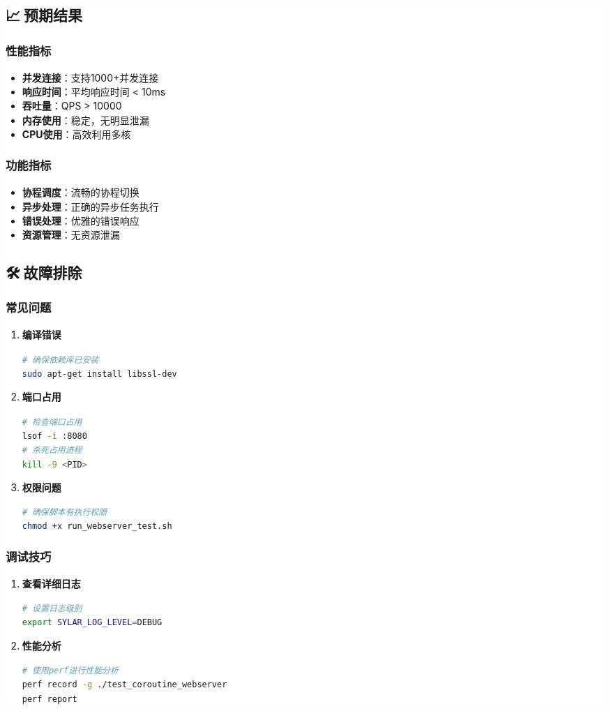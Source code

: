 ## 📈 预期结果

### 性能指标

- **并发连接**：支持1000+并发连接
- **响应时间**：平均响应时间 < 10ms
- **吞吐量**：QPS > 10000
- **内存使用**：稳定，无明显泄漏
- **CPU使用**：高效利用多核

### 功能指标

- **协程调度**：流畅的协程切换
- **异步处理**：正确的异步任务执行
- **错误处理**：优雅的错误响应
- **资源管理**：无资源泄漏

## 🛠️ 故障排除

### 常见问题

1. **编译错误**
   ```bash
   # 确保依赖库已安装
   sudo apt-get install libssl-dev
   ```

2. **端口占用**
   ```bash
   # 检查端口占用
   lsof -i :8080
   # 杀死占用进程
   kill -9 <PID>
   ```

3. **权限问题**
   ```bash
   # 确保脚本有执行权限
   chmod +x run_webserver_test.sh
   ```

### 调试技巧

1. **查看详细日志**
   ```bash
   # 设置日志级别
   export SYLAR_LOG_LEVEL=DEBUG
   ```

2. **性能分析**
   ```bash
   # 使用perf进行性能分析
   perf record -g ./test_coroutine_webserver
   perf report
   ```
